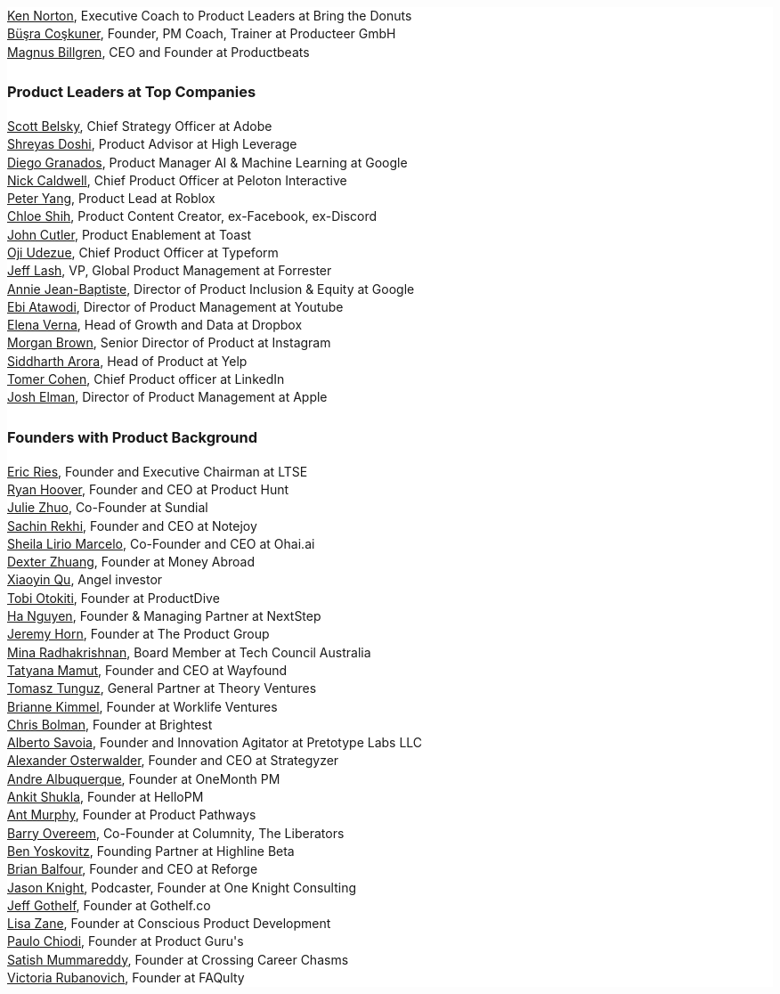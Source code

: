 [Ken Norton](https://www.linkedin.com/in/kennethnorton/), Executive Coach to Product Leaders at Bring the Donuts  
[Büşra Coşkuner](https://www.linkedin.com/in/busra-coskuner/), Founder, PM Coach, Trainer at Producteer GmbH  
[Magnus Billgren](https://www.linkedin.com/in/billgren/), CEO and Founder at Productbeats

### Product Leaders at Top Companies

[Scott Belsky](https://www.linkedin.com/in/scottbelsky/), Chief Strategy Officer at Adobe  
[Shreyas Doshi](https://www.linkedin.com/in/shreyasdoshi/), Product Advisor at High Leverage  
[Diego Granados](https://www.linkedin.com/in/diegogranadosh/), Product Manager AI & Machine Learning at Google  
[Nick Caldwell](https://www.linkedin.com/in/nickcaldwell//), Chief Product Officer at Peloton Interactive  
[Peter Yang](https://www.linkedin.com/in/petergyang/), Product Lead at Roblox  
[Chloe Shih](https://www.linkedin.com/in/chloe-shih/), Product Content Creator, ex-Facebook, ex-Discord  
[John Cutler](https://www.linkedin.com/in/johnpcutler/), Product Enablement at Toast  
[Oji Udezue](https://www.linkedin.com/in/ojiudezue/), Chief Product Officer at Typeform  
[Jeff Lash](https://www.linkedin.com/in/jefflash/), VP, Global Product Management at Forrester  
[Annie Jean-Baptiste](https://www.linkedin.com/in/anniejeanbaptiste/), Director of Product Inclusion & Equity at Google  
[Ebi Atawodi](https://www.linkedin.com/in/ebiatawodi/), Director of Product Management at Youtube  
[Elena Verna](https://www.linkedin.com/in/elenaverna/), Head of Growth and Data at Dropbox  
[Morgan Brown](https://www.linkedin.com/in/morganb/), Senior Director of Product at Instagram  
[Siddharth Arora](https://www.linkedin.com/in/siddhartharoraisb/), Head of Product at Yelp  
[Tomer Cohen](https://www.linkedin.com/in/tomercohen/), Chief Product officer at LinkedIn  
[Josh Elman](https://www.linkedin.com/in/joshe/), Director of Product Management at Apple

### Founders with Product Background

[Eric Ries](https://www.linkedin.com/in/eries/), Founder and Executive Chairman at LTSE  
[Ryan Hoover](https://www.linkedin.com/in/ryanrhoover/), Founder and CEO at Product Hunt  
[Julie Zhuo](https://www.linkedin.com/in/julie-zhuo/), Co-Founder at Sundial  
[Sachin Rekhi](https://www.linkedin.com/in/sachinrekhi/), Founder and CEO at Notejoy  
[Sheila Lirio Marcelo](https://www.linkedin.com/in/sheilamarcelo/), Co-Founder and CEO at Ohai.ai  
[Dexter Zhuang](https://www.linkedin.com/in/dexter-zhuang/), Founder at Money Abroad  
[Xiaoyin Qu](https://www.linkedin.com/in/xiaoyinqu/), Angel investor  
[Tobi Otokiti](https://www.linkedin.com/in/tobiotokiti/), Founder at ProductDive  
[Ha Nguyen](https://www.linkedin.com/in/hanguyen-spero/), Founder & Managing Partner at NextStep  
[Jeremy Horn](https://www.linkedin.com/in/theproductguy/), Founder at The Product Group  
[Mina Radhakrishnan](https://www.linkedin.com/in/minarad/), Board Member at Tech Council Australia  
[Tatyana Mamut](https://www.linkedin.com/in/tmamut/), Founder and CEO at Wayfound  
[Tomasz Tunguz](https://www.linkedin.com/in/tomasztunguz/details/experience/), General Partner at Theory Ventures  
[Brianne Kimmel](https://www.linkedin.com/in/briannekimmel/), Founder at Worklife Ventures  
[Chris Bolman](https://www.linkedin.com/in/chrisbolman/), Founder at Brightest  
[Alberto Savoia](https://www.linkedin.com/in/albertosavoia/), Founder and Innovation Agitator at Pretotype Labs LLC  
[Alexander Osterwalder](https://www.linkedin.com/in/osterwalder/), Founder and CEO at Strategyzer  
[Andre Albuquerque](https://www.linkedin.com/in/andre-albuquerque/), Founder at OneMonth PM  
[Ankit Shukla](https://www.linkedin.com/in/ankythshukla/), Founder at HelloPM  
[Ant Murphy](https://www.linkedin.com/in/ant-murphy/), Founder at Product Pathways  
[Barry Overeem](https://www.linkedin.com/in/barryovereem/), Co-Founder at Columnity, The Liberators  
[Ben Yoskovitz](https://www.linkedin.com/in/byosko/), Founding Partner at Highline Beta  
[Brian Balfour](https://www.linkedin.com/in/bbalfour/), Founder and CEO at Reforge  
[Jason Knight](https://www.linkedin.com/in/jason-knight/), Podcaster, Founder at One Knight Consulting  
[Jeff Gothelf](https://www.linkedin.com/in/gothelf/), Founder at Gothelf.co  
[Lisa Zane](https://www.linkedin.com/in/lisazane/), Founder at Conscious Product Development  
[Paulo Chiodi](https://www.linkedin.com/in/paulo-chiodi/), Founder at Product Guru's  
[Satish Mummareddy](https://www.linkedin.com/in/satishmummareddy/), Founder at Crossing Career Chasms  
[Victoria Rubanovich](https://www.linkedin.com/in/victoriarubanovich/), Founder at FAQulty  
